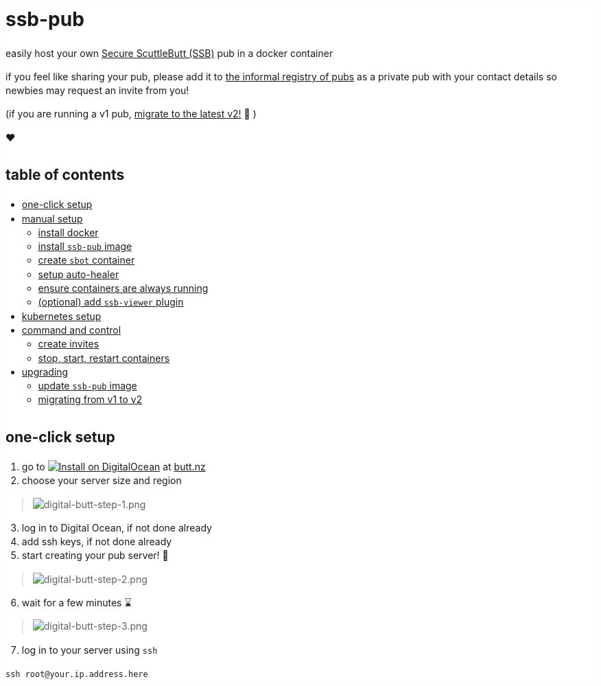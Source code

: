 # ssb-pub

easily host your own [Secure ScuttleButt (SSB)](https://www.scuttlebutt.nz) pub in a docker container

if you feel like sharing your pub, please add it to [the informal registry of pubs](https://github.com/ssbc/scuttlebot/wiki/Pub-Servers) as a private pub with your contact details so newbies may request an invite from you!

(if you are running a v1 pub, [migrate to the latest v2!](#migrating-from-v1-to-v2) :tada: )

:heart:

## table of contents

- [one-click setup](#one-click-setup)
- [manual setup](#manual-setup)
  - [install docker](#install-docker)
  - [install `ssb-pub` image](#install-ssb-pub-image)
  - [create `sbot` container](#create-sbot-container)
  - [setup auto-healer](#setup-auto-healer)
  - [ensure containers are always running](#ensure-containers-are-always-running)
  - [(optional) add `ssb-viewer` plugin](#optional-add-ssb-viewer-plugin)
- [kubernetes setup](#kubernetes-setup)
- [command and control](#command-and-control)
  - [create invites](#create-invites)
  - [stop, start, restart containers](#stop-start-restart-containers)
- [upgrading](#upgrading)
  - [update `ssb-pub` image](#update-ssb-pub-image)
  - [migrating from v1 to v2](#migrating-from-v1-to-v2)

## one-click setup

1) go to [![Install on DigitalOcean](http://butt.nz/button.svg)](http://butt.nz) at [butt.nz](http://butt.nz)
2) choose your server size and region

> ![digital-butt-step-1.png](./images/digital-butt-step-1.png)

3) log in to Digital Ocean, if not done already
4) add ssh keys, if not done already
5) start creating your pub server! :raised_hands:

> ![digital-butt-step-2.png](./images/digital-butt-step-2.png)

6) wait for a few minutes :hourglass:

> ![digital-butt-step-3.png](./images/digital-butt-step-3.png)

7) log in to your server using `ssh`

```shell
ssh root@your.ip.address.here
```
